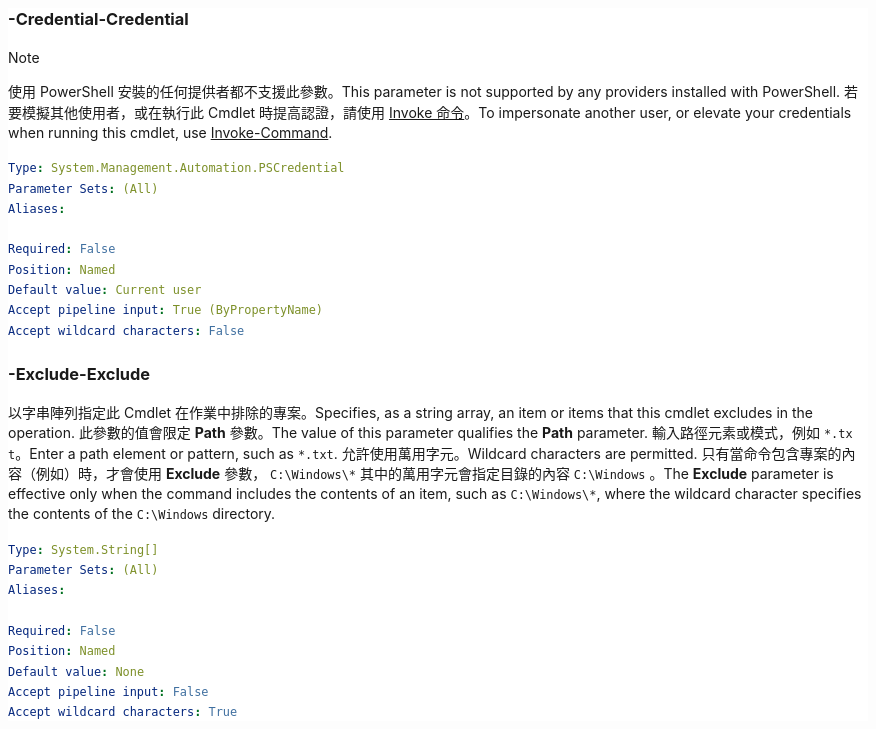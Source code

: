 ### <span data-ttu-id="e3e2d-122">-Credential</span><span class="sxs-lookup"><span data-stu-id="e3e2d-122">-Credential</span></span>

> [!NOTE]
> <span data-ttu-id="e3e2d-123">使用 PowerShell 安裝的任何提供者都不支援此參數。</span><span class="sxs-lookup"><span data-stu-id="e3e2d-123">This parameter is not supported by any providers installed with PowerShell.</span></span>
> <span data-ttu-id="e3e2d-124">若要模擬其他使用者，或在執行此 Cmdlet 時提高認證，請使用 [Invoke 命令](../Microsoft.PowerShell.Core/Invoke-Command.md)。</span><span class="sxs-lookup"><span data-stu-id="e3e2d-124">To impersonate another user, or elevate your credentials when running this cmdlet, use [Invoke-Command](../Microsoft.PowerShell.Core/Invoke-Command.md).</span></span>

```yaml
Type: System.Management.Automation.PSCredential
Parameter Sets: (All)
Aliases:

Required: False
Position: Named
Default value: Current user
Accept pipeline input: True (ByPropertyName)
Accept wildcard characters: False
```

### <span data-ttu-id="e3e2d-125">-Exclude</span><span class="sxs-lookup"><span data-stu-id="e3e2d-125">-Exclude</span></span>

<span data-ttu-id="e3e2d-126">以字串陣列指定此 Cmdlet 在作業中排除的專案。</span><span class="sxs-lookup"><span data-stu-id="e3e2d-126">Specifies, as a string array, an item or items that this cmdlet excludes in the operation.</span></span> <span data-ttu-id="e3e2d-127">此參數的值會限定 **Path** 參數。</span><span class="sxs-lookup"><span data-stu-id="e3e2d-127">The value of this parameter qualifies the **Path** parameter.</span></span> <span data-ttu-id="e3e2d-128">輸入路徑元素或模式，例如 `*.txt`。</span><span class="sxs-lookup"><span data-stu-id="e3e2d-128">Enter a path element or pattern, such as `*.txt`.</span></span> <span data-ttu-id="e3e2d-129">允許使用萬用字元。</span><span class="sxs-lookup"><span data-stu-id="e3e2d-129">Wildcard characters are permitted.</span></span> <span data-ttu-id="e3e2d-130">只有當命令包含專案的內容（例如）時，才會使用 **Exclude** 參數， `C:\Windows\*` 其中的萬用字元會指定目錄的內容 `C:\Windows` 。</span><span class="sxs-lookup"><span data-stu-id="e3e2d-130">The **Exclude** parameter is effective only when the command includes the contents of an item, such as `C:\Windows\*`, where the wildcard character specifies the contents of the `C:\Windows` directory.</span></span>

```yaml
Type: System.String[]
Parameter Sets: (All)
Aliases:

Required: False
Position: Named
Default value: None
Accept pipeline input: False
Accept wildcard characters: True
```
